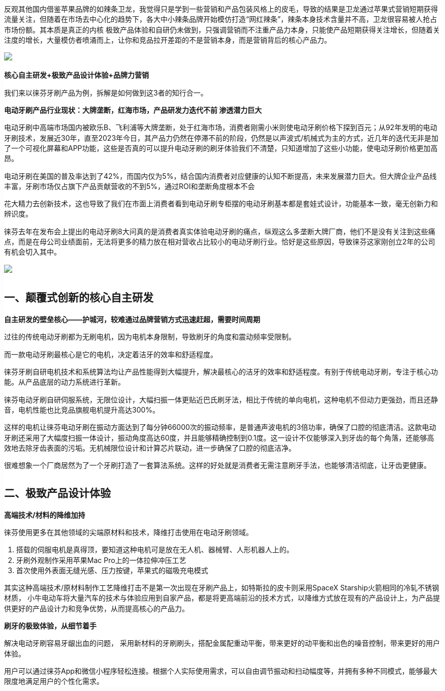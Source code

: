 反观其他国内借鉴苹果品牌的如辣条卫龙，我觉得只是学到一些营销和产品包装风格上的皮毛，导致的结果是卫龙通过苹果式营销短期获得流量关注，但随着在市场去中心化的趋势下，各大中小辣条品牌开始模仿打造“网红辣条”，辣条本身技术含量并不高，卫龙很容易被人抢占市场份额。其本质是真正的内核 极致产品体验和自研仍未做到，只强调营销而不注重产品力本身，只能使产品短期获得关注增长，但随着关注度的增长，大量模仿者喷涌而上，让你和竞品拉开差距的不是营销本身，而是营销背后的核心产品力。

![](https://image.woshipm.com/2023/11/09/f09925b2-7ea7-11ee-9d14-00163e0b5ff3.jpeg)

**核心自主研发+极致产品设计体验+品牌力营销**

我们来以徕芬牙刷产品为例，拆解是如何做到这3者的知行合一。

**电动牙刷产品行业现状：大牌垄断，红海市场，产品研发力迭代不前 渗透潜力巨大**

电动牙刷中高端市场国内被欧乐B、飞利浦等大牌垄断，处于红海市场，消费者刚需小米则使电动牙刷价格下探到百元；从92年发明的电动牙刷技术，发展近30年，直至2023年今日，其产品力仍然在停滞不前的阶段，仍然是以声波式/机械式为主的方式，近几年的迭代无非是加了一个可视化屏幕和APP功能，这些是否真的可以提升电动牙刷的刷牙体验我们不清楚，只知道增加了这些小功能，使电动牙刷价格更加高昂。

电动牙刷在美国的普及率达到了42%，而国内仅为5%，结合国内消费者对应健康的认知不断提高，未来发展潜力巨大。但大牌企业产品线丰富，牙刷市场仅占旗下产品贡献营收的不到5%，通过ROI和垄断角度根本不会

花大精力去创新技术，这也导致了我们在市面上消费者看到电动牙刷专柜摆的电动牙刷基本都是套娃式设计，功能基本一致，毫无创新力和辨识度。

徕芬去年在发布会上提出的电动牙刷8大问真的是消费者真实体验电动牙刷的痛点，纵观这么多垄断大牌厂商，他们不是没有关注到这些痛点，而是在母公司业绩面前，无法将更多的精力放在相对营收占比较小的电动牙刷行业。恰好是这些原因，导致徕芬这家刚创立2年的公司有机会切入其中。

![](https://image.woshipm.com/2023/11/09/ebbe17be-7eb1-11ee-836d-00163e0b5ff3.png)

## 一、颠覆式创新的核心自主研发

**自主研发的壁垒核心——护城河，较难通过品牌营销方式迅速赶超，需要时间周期**

过往的传统电动牙刷都为无刷电机，因为电机本身限制，导致刷牙的角度和震动频率受限制。

而一款电动牙刷最核心是它的电机，决定着洁牙的效率和舒适程度。

徕芬牙刷自研电机技术和系统算法均让产品性能得到大幅提升，解决最核心的洁牙的效率和舒适程度。有别于传统电动牙刷，专注于核心功能。从产品底层的动力系统进行革新。

徕芬电动牙刷自研伺服系统，无限位设计，大幅扫振一体更贴近巴氏刷牙法，相比于传统的单向电机，这种电机不但动力更强劲，而且还静音，电机性能也比竞品旗舰电机提升高达300%。

这样的电机让徕芬电动牙刷在振动方面达到了每分钟66000次的振动频率，是普通声波电机的3倍功率，确保了口腔的彻底清洁。这款电动牙刷还采用了大幅度扫振一体设计，振动角度高达60度，并且能够精确控制到0.1度。这一设计不仅能够深入到牙齿的每个角落，还能够高效地去除牙齿表面的污垢。无机械限位设计和计算芯片联动，进一步确保了口腔的彻底洁净。

很难想象一个厂商居然为了一个牙刷打造了一套算法系统。这样的好处就是消费者无需注意刷牙手法，也能够清洁彻底，让牙齿更健康。

## 二、极致产品设计体验

**高端技术/材料的降维加持**

徕芬使用更多在其他领域的尖端原材料和技术，降维打击使用在电动牙刷领域。

1.  搭载的伺服电机是真得顶，要知道这种电机可是放在无人机、器械臂、人形机器人上的。
2.  牙刷外观制作采用苹果Mac Pro上的一体拉伸冲压工艺
3.  首次使用外表面无缝光感、压力按键，苹果式的磁吸充电模式

其实这种高端技术/原材料制作工艺降维打击不是第一次出现在牙刷产品上，如特斯拉的皮卡则采用SpaceX Starship火箭相同的冷轧不锈钢材质， 小牛电动车将大量汽车的技术与体验应用到自家产品，都是将更高端前沿的技术方式，以降维方式放在现有的产品设计上，为产品提供更好的产品设计力和竞争优势，从而提高核心的产品力。

**刷牙的极致体验，从细节着手**

解决电动牙刷容易牙龈出血的问题， 采用新材料的牙刷刷头，搭配金属配重动平衡，带来更好的动平衡和出色的噪音控制，带来更好的用户体验。

用户可以通过徕芬App和微信小程序轻松连接。根据个人实际使用需求，可以自由调节振动和扫动幅度等，并拥有多种不同模式，能够最大限度地满足用户的个性化需求。
